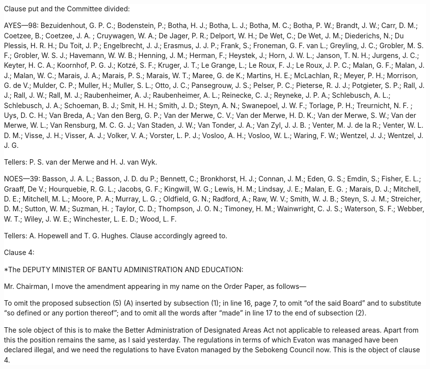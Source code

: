 <p>Clause put and the Committee divided:</p>

<block name="quote">AYES&#x2014;98: Bezuidenhout, G. P. C.; Bodenstein, P.; Botha, H. J.; Botha, L. J.; Botha, M. C.; Botha, P. W.; Brandt, J. W.; Carr, D. M.; Coetzee, B.; Coetzee, J. A. ; Cruywagen, W. A.; De Jager, P. R.; Delport, W. H.; De Wet, C.; De Wet, J. M.; Diederichs, N.; Du Plessis, H. R. H.; Du Toit, J. P.; Engelbrecht, J. J.; Erasmus, J. J. P.; Frank, S.; Froneman, G. F. van L.; Greyling, J. C.; Grobler, M. S. F.; Grobler, W. S. J.; Havemann, W. W. B.; Henning, J. M.; Herman, F.; Heystek, J.; Horn, J. W. L.; Janson, T. N. H.; Jurgens, J. C.; Keyter, H. C. A.; Koornhof, P. G. J.; Kotz&#x00E9;, S. F.; Kruger, J. T.; Le Grange, L.; Le Roux, F. J.; Le Roux, J. P. C.; Malan, G. F.; Malan, J. J.; Malan, W. C.; Marais, J. A.; Marais, P. S.; Marais, W. T.; Maree, G. de K.; Martins, H. E.; McLachlan, R.; Meyer, P. H.; Morrison, G. de V.; Mulder, C. P.; Muller, H.; Muller, S. L.; Otto, J. C.; Pansegrouw, J. S.; Pelser, P. C.; Pieterse, R. J. J.; Potgieter, S. P.; Rall, J. J.; Rall, J. W.; Rall, M. J.; Raubenheimer, A. J.; Raubenheimer, A. L.; Reinecke, C. J.; Reyneke, J. P. A.; Schlebusch, A. L.; Schlebusch, J. A.; Schoeman, B. J.; Smit, H. H.; Smith, J. D.; Steyn, A. N.; Swanepoel, J. W. F.; Torlage, P. H.; Treurnicht, N. F. ; Uys, D. C. H.; Van Breda, A.; Van den Berg, G. P.; Van der Merwe, C. V.; Van der Merwe, H. D. K.; Van der Merwe, S. W.; Van der Merwe, W. L.; Van Rensburg, M. C. G. J.; Van Staden, J. W.; Van Tonder, J. A.; Van Zyl, J. J. B. ; Venter, M. J. de la R.; Venter, W. L. D. M.; Visse, J. H.; Visser, A. J.; Volker, V. A.; Vorster, L. P. J.; Vosloo, A. H.; Vosloo, W. L.; Waring, F. W.; Wentzel, J. J.; Wentzel, J. J. G.</block>

<p>Tellers: P. S. van der Merwe and H. J. van Wyk.</p>

<block name="quote">NOES&#x2014;39: Basson, J. A. L.; Basson, J. D. du P.; Bennett, C.; Bronkhorst, H. J.; Connan, J. M.; Eden, G. S.; Emdin, S.; Fisher, E. L.; Graaff, De V.; Hourquebie, R. G. L.; Jacobs, G. F.; Kingwill, W. G.; Lewis, H. M.; Lindsay, J. E.; Malan, E. G. ; Marais, D. J.; Mitchell, D. E.; Mitchell, M. L.; Moore, P. A.; Murray, L. G. ; Oldfield, G. N.; Radford, A.; Raw, W. V.; Smith, W. J. B.; Steyn, S. J. M.; Streicher, D. M.; Sutton, W. M.; Suzman, H. ; Taylor, C. D.; Thompson, J. O. N.; Timoney, H. M.; Wainwright, C. J. S.; Waterson, S. F.; Webber, W. T.; Wiley, J. W. E.; Winchester, L. E. D.; Wood, L. F.</block>

<p>Tellers: A. Hopewell and T. G. Hughes. Clause accordingly agreed to.</p>

<p>Clause 4:</p>

</speech>

<speech by="#deputy_minister_of_bantu_administration_and_education">

<from>*The <person refersTo="#hansard_za">DEPUTY MINISTER OF BANTU ADMINISTRATION AND EDUCATION</person>:</from>

<p>Mr. Chairman, I move the amendment appearing in my name on the Order Paper, as follows&#x2014;</p>

<block name="quote">To omit the proposed subsection (5) (A) inserted by subsection (1); in line 16, page 7, to omit &#x201C;of the said Board&#x201D; and to substitute &#x201C;so defined or any portion thereof&#x201D;; and to omit all the words after &#x201C;made&#x201D; in line 17 to the end of subsection (2).</block>

<p>The sole object of this is to make the Better Administration of Designated Areas Act not applicable to released areas. Apart from this the position remains the same, as I said yesterday. The regulations in terms of which Evaton was managed have been declared illegal, and we need the regulations to have Evaton managed by the Sebokeng Council now. This is the object of clause 4.</p>

</speech>

<speech by="#hughes">
